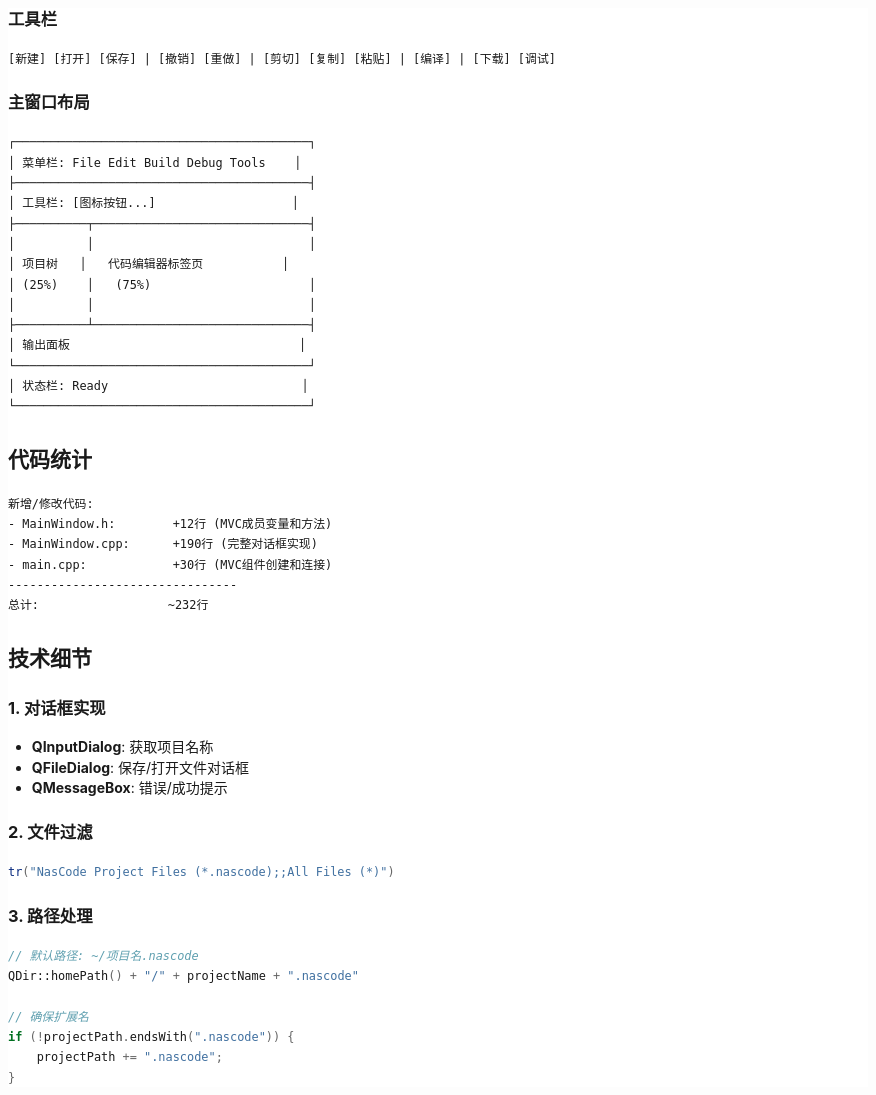 ### 工具栏
```
[新建] [打开] [保存] | [撤销] [重做] | [剪切] [复制] [粘贴] | [编译] | [下载] [调试]
```

### 主窗口布局
```
┌─────────────────────────────────────────┐
│ 菜单栏: File Edit Build Debug Tools    │
├─────────────────────────────────────────┤
│ 工具栏: [图标按钮...]                   │
├──────────┬──────────────────────────────┤
│          │                              │
│ 项目树   │   代码编辑器标签页           │
│ (25%)    │   (75%)                      │
│          │                              │
├──────────┴──────────────────────────────┤
│ 输出面板                                │
└─────────────────────────────────────────┘
│ 状态栏: Ready                           │
└─────────────────────────────────────────┘
```

## 代码统计

```
新增/修改代码:
- MainWindow.h:        +12行 (MVC成员变量和方法)
- MainWindow.cpp:      +190行 (完整对话框实现)
- main.cpp:            +30行 (MVC组件创建和连接)
--------------------------------
总计:                  ~232行
```

## 技术细节

### 1. 对话框实现
- **QInputDialog**: 获取项目名称
- **QFileDialog**: 保存/打开文件对话框
- **QMessageBox**: 错误/成功提示

### 2. 文件过滤
```cpp
tr("NasCode Project Files (*.nascode);;All Files (*)")
```

### 3. 路径处理
```cpp
// 默认路径: ~/项目名.nascode
QDir::homePath() + "/" + projectName + ".nascode"

// 确保扩展名
if (!projectPath.endsWith(".nascode")) {
    projectPath += ".nascode";
}
```
